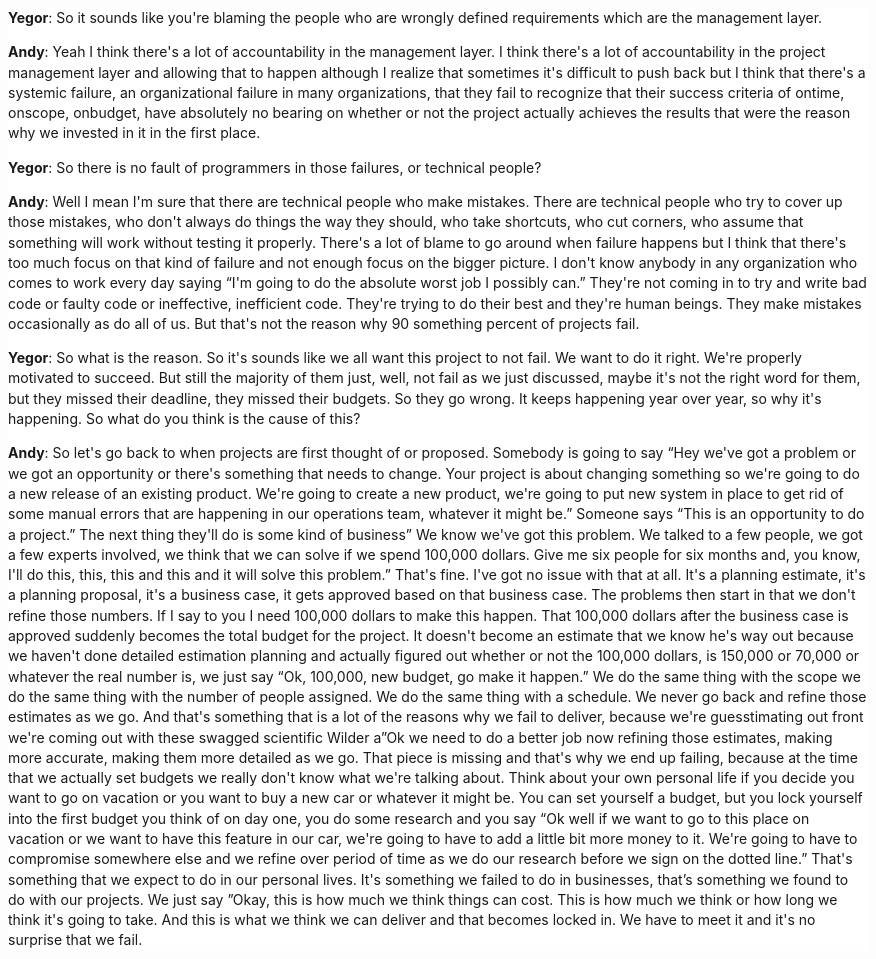 **Yegor**: So it sounds like you're blaming the people who are wrongly defined requirements which are the management layer.

**Andy**: Yeah I think there's a lot of accountability in the management layer. I think there's a lot of accountability in the project management layer and allowing that to happen although I realize that sometimes it's difficult to push back but I think that there's a systemic failure, an organizational failure in many organizations, that they fail to recognize that their success criteria of ontime, onscope, onbudget, have absolutely no bearing on whether or not the project actually achieves the results that were the reason why we invested in it in the first place.

**Yegor**: So there is no fault of programmers in those failures, or technical people?

**Andy**: Well I mean I'm sure that there are technical people who make mistakes. There are technical people who try to cover up those mistakes, who don't always do things the way they should, who take shortcuts, who cut corners, who assume that something will work without testing it properly. There's a lot of blame to go around when failure happens but I think that there's too much focus on that kind of failure and not enough focus on the bigger picture. I don't know anybody in any organization who comes to work every day saying “I'm going to do the absolute worst job I possibly can.” They're not coming in to try and write bad code or faulty code or ineffective, inefficient code. They're trying to do their best and they're human beings. They make mistakes occasionally as do all of us. But that's not the reason why 90 something percent of projects fail.

**Yegor**: So what is the reason. So it's sounds like we all want this project to not fail. We want to do it right. We're properly motivated to succeed. But still the majority of them just, well, not fail as we just discussed, maybe it's not the right word for them, but they missed their deadline, they missed their budgets. So they go wrong. It keeps happening year over year, so why it's happening. So what do you think is the cause of this?

**Andy**: So let's go back to when projects are first thought of or proposed. Somebody is going to say “Hey we've got a problem or we got an opportunity or there's something that needs to change. Your project is about changing something so we're going to do a new release of an existing product. We're going to create a new product, we're going to put new system in place to get rid of some manual errors that are happening in our operations team, whatever it might be.” Someone says “This is an opportunity to do a project.” The next thing they'll do is some kind of business” We know we've got this problem. We talked to a few people, we got a few experts involved, we think that we can solve if we spend 100,000 dollars. Give me six people for six months and, you know, I'll do this, this, this and this and it will solve this problem.” That's fine. I've got no issue with that at all. It's a planning estimate, it's a planning proposal, it's a business case, it gets approved based on that business case. The problems then start in that we don't refine those numbers. If I say to you I need 100,000 dollars to make this happen. That 100,000 dollars after the business case is approved suddenly becomes the total budget for the project. It doesn't become an estimate that we know he's way out because we haven't done detailed estimation planning and actually figured out whether or not the 100,000 dollars, is 150,000 or 70,000 or whatever the real number is, we just say “Ok, 100,000, new budget, go make it happen.” We do the same thing with the scope we do the same thing with the number of people assigned. We do the same thing with a schedule. We never go back and refine those estimates as we go. And that's something that is a lot of the reasons why we fail to deliver, because we're guesstimating out front we're coming out with these swagged scientific Wilder a”Ok we need to do a better job now refining those estimates, making more accurate, making them more detailed as we go. That piece is missing and that's why we end up failing, because at the time that we actually set budgets we really don't know what we're talking about. Think about your own personal life if you decide you want to go on vacation or you want to buy a new car or whatever it might be. You can set yourself a budget, but you lock yourself into the first budget you think of on day one, you do some research and you say “Ok well if we want to go to this place on vacation or we want to have this feature in our car, we're going to have to add a little bit more money to it. We're going to have to compromise somewhere else and we refine over period of time as we do our research before we sign on the dotted line.” That's something that we expect to do in our personal lives. It's something we failed to do in businesses, that’s something we found to do with our projects. We just say ”Okay, this is how much we think things can cost. This is how much we think or how long we think it's going to take. And this is what we think we can deliver and that becomes locked in. We have to meet it and it's no surprise that we fail.
